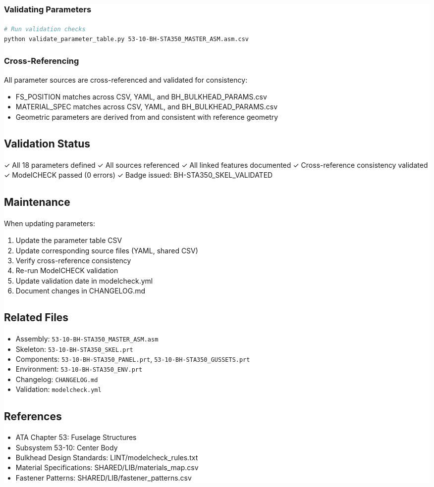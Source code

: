 ### Validating Parameters
```bash
# Run validation checks
python validate_parameter_table.py 53-10-BH-STA350_MASTER_ASM.asm.csv
```

### Cross-Referencing
All parameter sources are cross-referenced and validated for consistency:
- FS_POSITION matches across CSV, YAML, and BH_BULKHEAD_PARAMS.csv
- MATERIAL_SPEC matches across CSV, YAML, and BH_BULKHEAD_PARAMS.csv
- Geometric parameters are derived from and consistent with reference geometry

## Validation Status

✓ All 18 parameters defined
✓ All sources referenced
✓ All linked features documented
✓ Cross-reference consistency validated
✓ ModelCHECK passed (0 errors)
✓ Badge issued: BH-STA350_SKEL_VALIDATED

## Maintenance

When updating parameters:
1. Update the parameter table CSV
2. Update corresponding source files (YAML, shared CSV)
3. Verify cross-reference consistency
4. Re-run ModelCHECK validation
5. Update validation date in modelcheck.yml
6. Document changes in CHANGELOG.md

## Related Files

- Assembly: `53-10-BH-STA350_MASTER_ASM.asm`
- Skeleton: `53-10-BH-STA350_SKEL.prt`
- Components: `53-10-BH-STA350_PANEL.prt`, `53-10-BH-STA350_GUSSETS.prt`
- Environment: `53-10-BH-STA350_ENV.prt`
- Changelog: `CHANGELOG.md`
- Validation: `modelcheck.yml`

## References

- ATA Chapter 53: Fuselage Structures
- Subsystem 53-10: Center Body
- Bulkhead Design Standards: LINT/modelcheck_rules.txt
- Material Specifications: SHARED/LIB/materials_map.csv
- Fastener Patterns: SHARED/LIB/fastener_patterns.csv
